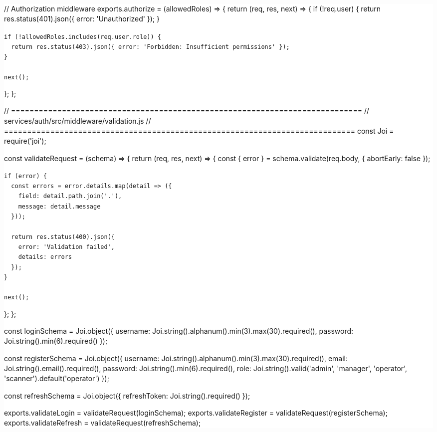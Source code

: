 // Authorization middleware
exports.authorize = (allowedRoles) => {
  return (req, res, next) => {
    if (!req.user) {
      return res.status(401).json({ error: 'Unauthorized' });
    }

    if (!allowedRoles.includes(req.user.role)) {
      return res.status(403).json({ error: 'Forbidden: Insufficient permissions' });
    }

    next();
  };
};

// ============================================================================
// services/auth/src/middleware/validation.js
// ============================================================================
const Joi = require('joi');

const validateRequest = (schema) => {
  return (req, res, next) => {
    const { error } = schema.validate(req.body, { abortEarly: false });

    if (error) {
      const errors = error.details.map(detail => ({
        field: detail.path.join('.'),
        message: detail.message
      }));

      return res.status(400).json({
        error: 'Validation failed',
        details: errors
      });
    }

    next();
  };
};

const loginSchema = Joi.object({
  username: Joi.string().alphanum().min(3).max(30).required(),
  password: Joi.string().min(6).required()
});

const registerSchema = Joi.object({
  username: Joi.string().alphanum().min(3).max(30).required(),
  email: Joi.string().email().required(),
  password: Joi.string().min(6).required(),
  role: Joi.string().valid('admin', 'manager', 'operator', 'scanner').default('operator')
});

const refreshSchema = Joi.object({
  refreshToken: Joi.string().required()
});

exports.validateLogin = validateRequest(loginSchema);
exports.validateRegister = validateRequest(registerSchema);
exports.validateRefresh = validateRequest(refreshSchema);